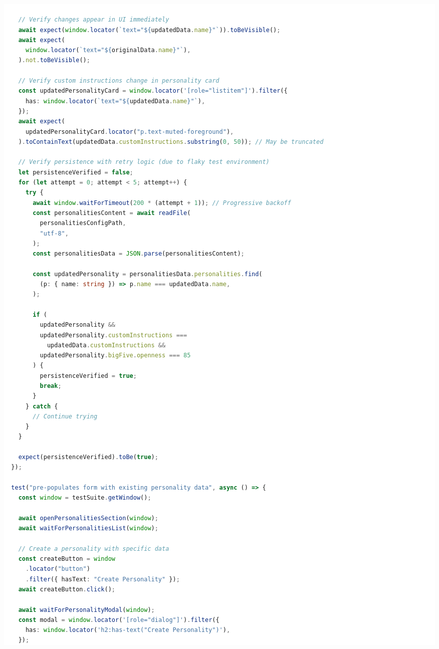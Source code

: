 ```typescript

    // Verify changes appear in UI immediately
    await expect(window.locator(`text="${updatedData.name}"`)).toBeVisible();
    await expect(
      window.locator(`text="${originalData.name}"`),
    ).not.toBeVisible();

    // Verify custom instructions change in personality card
    const updatedPersonalityCard = window.locator('[role="listitem"]').filter({
      has: window.locator(`text="${updatedData.name}"`),
    });
    await expect(
      updatedPersonalityCard.locator("p.text-muted-foreground"),
    ).toContainText(updatedData.customInstructions.substring(0, 50)); // May be truncated

    // Verify persistence with retry logic (due to flaky test environment)
    let persistenceVerified = false;
    for (let attempt = 0; attempt < 5; attempt++) {
      try {
        await window.waitForTimeout(200 * (attempt + 1)); // Progressive backoff
        const personalitiesContent = await readFile(
          personalitiesConfigPath,
          "utf-8",
        );
        const personalitiesData = JSON.parse(personalitiesContent);

        const updatedPersonality = personalitiesData.personalities.find(
          (p: { name: string }) => p.name === updatedData.name,
        );

        if (
          updatedPersonality &&
          updatedPersonality.customInstructions ===
            updatedData.customInstructions &&
          updatedPersonality.bigFive.openness === 85
        ) {
          persistenceVerified = true;
          break;
        }
      } catch {
        // Continue trying
      }
    }

    expect(persistenceVerified).toBe(true);
  });

  test("pre-populates form with existing personality data", async () => {
    const window = testSuite.getWindow();

    await openPersonalitiesSection(window);
    await waitForPersonalitiesList(window);

    // Create a personality with specific data
    const createButton = window
      .locator("button")
      .filter({ hasText: "Create Personality" });
    await createButton.click();

    await waitForPersonalityModal(window);
    const modal = window.locator('[role="dialog"]').filter({
      has: window.locator('h2:has-text("Create Personality")'),
    });
```